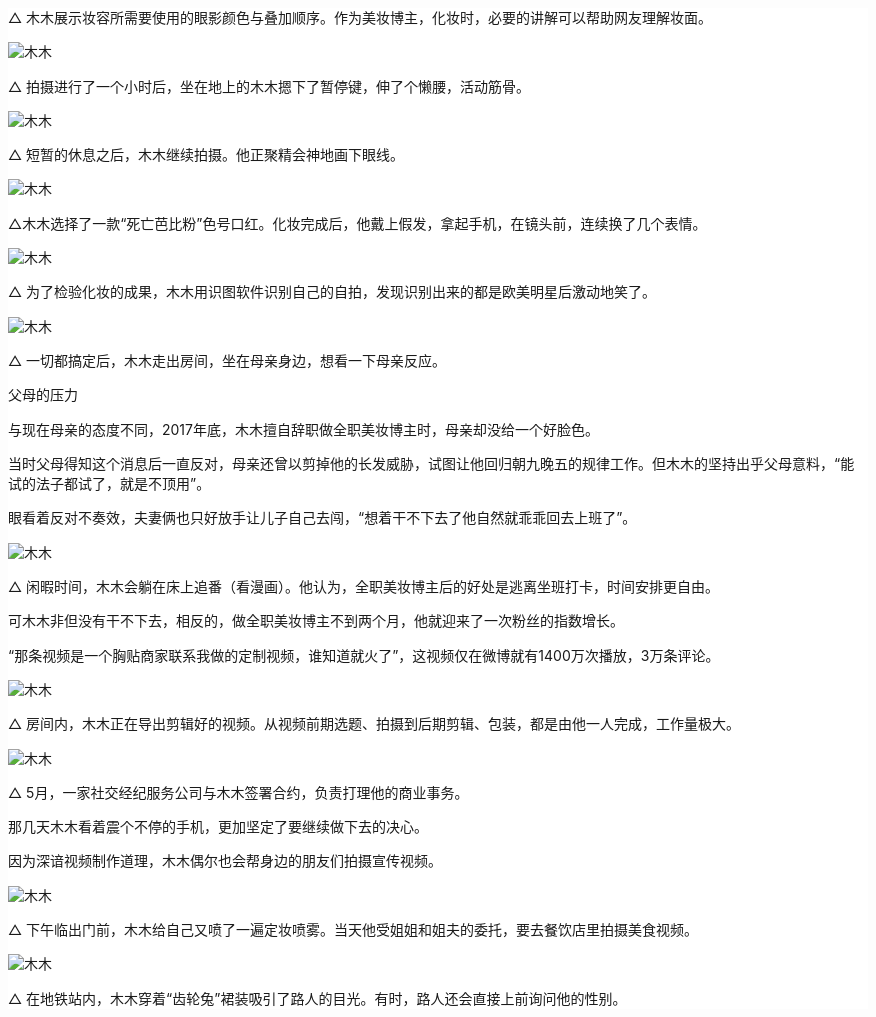 △ 木木展示妆容所需要使用的眼影颜色与叠加顺序。作为美妆博主，化妆时，必要的讲解可以帮助网友理解妆面。

![木木](http://k.sinaimg.cn/n/sinacn20190624s/700/w900h600/20190624/6bd4-hyvnhqq4518498.jpg/w700d1q75cms.jpg)

△ 拍摄进行了一个小时后，坐在地上的木木摁下了暂停键，伸了个懒腰，活动筋骨。

![木木](http://k.sinaimg.cn/n/sinacn20190624s/700/w900h600/20190624/8219-hyvnhqq4518544.jpg/w700d1q75cms.jpg)

△ 短暂的休息之后，木木继续拍摄。他正聚精会神地画下眼线。

![木木](http://k.sinaimg.cn/n/sinacn20190624s/696/w900h596/20190624/ece9-hyvnhqq4518594.jpg/w700d1q75cms.jpg)

△木木选择了一款“死亡芭比粉”色号口红。化妆完成后，他戴上假发，拿起手机，在镜头前，连续换了几个表情。

![木木](http://k.sinaimg.cn/n/sinacn20190624s/700/w900h600/20190624/2db6-hyvnhqq4519694.jpg/w700d1q75cms.jpg)

△ 为了检验化妆的成果，木木用识图软件识别自己的自拍，发现识别出来的都是欧美明星后激动地笑了。

![木木](http://k.sinaimg.cn/n/sinacn20190624s/700/w900h600/20190624/a539-hyvnhqq4519801.jpg/w700d1q75cms.jpg)

△ 一切都搞定后，木木走出房间，坐在母亲身边，想看一下母亲反应。

父母的压力

与现在母亲的态度不同，2017年底，木木擅自辞职做全职美妆博主时，母亲却没给一个好脸色。

当时父母得知这个消息后一直反对，母亲还曾以剪掉他的长发威胁，试图让他回归朝九晚五的规律工作。但木木的坚持出乎父母意料，“能试的法子都试了，就是不顶用”。

眼看着反对不奏效，夫妻俩也只好放手让儿子自己去闯，“想着干不下去了他自然就乖乖回去上班了”。

![木木](http://k.sinaimg.cn/n/sinacn20190624s/696/w900h596/20190624/2a5f-hyvnhqq4519891.jpg/w700d1q75cms.jpg)

△ 闲暇时间，木木会躺在床上追番（看漫画）。他认为，全职美妆博主后的好处是逃离坐班打卡，时间安排更自由。

可木木非但没有干不下去，相反的，做全职美妆博主不到两个月，他就迎来了一次粉丝的指数增长。

“那条视频是一个胸贴商家联系我做的定制视频，谁知道就火了”，这视频仅在微博就有1400万次播放，3万条评论。

![木木](http://k.sinaimg.cn/n/sinacn20190624s/696/w900h596/20190624/4d24-hyvnhqq4520024.jpg/w700d1q75cms.jpg)

△ 房间内，木木正在导出剪辑好的视频。从视频前期选题、拍摄到后期剪辑、包装，都是由他一人完成，工作量极大。

![木木](http://k.sinaimg.cn/n/sinacn20190624s/700/w900h600/20190624/2805-hyvnhqq4520134.jpg/w700d1q75cms.jpg)

△ 5月，一家社交经纪服务公司与木木签署合约，负责打理他的商业事务。

那几天木木看着震个不停的手机，更加坚定了要继续做下去的决心。

因为深谙视频制作道理，木木偶尔也会帮身边的朋友们拍摄宣传视频。

![木木](http://k.sinaimg.cn/n/sinacn20190624s/700/w900h600/20190624/6613-hyvnhqq4520221.jpg/w700d1q75cms.jpg)

△ 下午临出门前，木木给自己又喷了一遍定妆喷雾。当天他受姐姐和姐夫的委托，要去餐饮店里拍摄美食视频。

![木木](http://k.sinaimg.cn/n/sinacn20190624s/696/w900h596/20190624/beed-hyvnhqq4520295.jpg/w700d1q75cms.jpg)

△ 在地铁站内，木木穿着“齿轮兔”裙装吸引了路人的目光。有时，路人还会直接上前询问他的性别。
